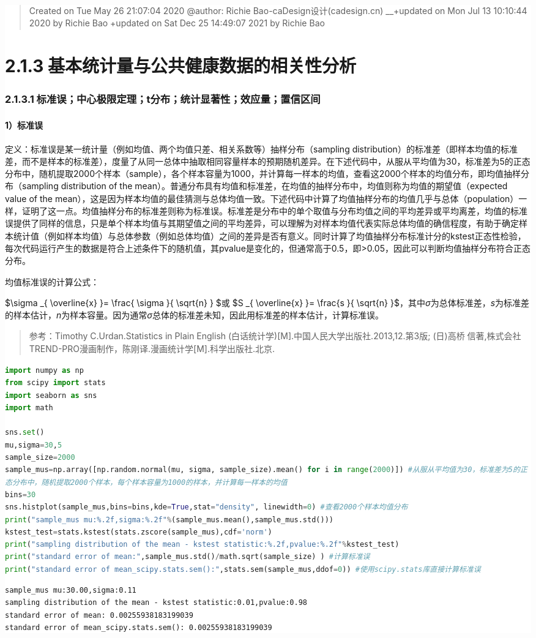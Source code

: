 > Created on Tue May 26 21:07:04 2020  @author: Richie Bao-caDesign设计(cadesign.cn) __+updated on Mon Jul 13 10:10:44 2020 by Richie Bao +updated on Sat Dec 25 14:49:07 2021 by Richie Bao

# 2.1.3 基本统计量与公共健康数据的相关性分析

### 2.1.3.1 标准误；中心极限定理；t分布；统计显著性；效应量；置信区间 

#### 1）标准误

定义：标准误是某一统计量（例如均值、两个均值只差、相关系数等）抽样分布（sampling distribution）的标准差（即样本均值的标准差，而不是样本的标准差），度量了从同一总体中抽取相同容量样本的预期随机差异。在下述代码中，从服从平均值为30，标准差为5的正态分布中，随机提取2000个样本（sample），各个样本容量为1000，并计算每一样本的均值，查看这2000个样本的均值分布，即均值抽样分布（sampling distribution of the mean）。普通分布具有均值和标准差，在均值的抽样分布中，均值则称为均值的期望值（expected value of the mean），这是因为样本均值的最佳猜测与总体均值一致。下述代码中计算了均值抽样分布的均值几乎与总体（population）一样，证明了这一点。均值抽样分布的标准差则称为标准误。标准差是分布中的单个取值与分布均值之间的平均差异或平均离差，均值的标准误提供了同样的信息，只是单个样本均值与其期望值之间的平均差异，可以理解为对样本均值代表实际总体均值的确信程度，有助于确定样本统计值（例如样本均值）与总体参数（例如总体均值）之间的差异是否有意义。同时计算了均值抽样分布标准计分的kstest正态性检验，每次代码运行产生的数据是符合上述条件下的随机值，其pvalue是变化的，但通常高于0.5，即>0.05，因此可以判断均值抽样分布符合正态分布。

均值标准误的计算公式：

 $\sigma _{ \overline{x} }= \frac{ \sigma }{ \sqrt{n} } $或 $S _{ \overline{x} }= \frac{s }{ \sqrt{n} }$，其中$\sigma$为总体标准差，$s$为标准差的样本估计，$n$为样本容量。因为通常$\sigma$总体的标准差未知，因此用标准差的样本估计，计算标准误。

> 参考：Timothy C.Urdan.Statistics in Plain English (白话统计学)[M].中国人民大学出版社.2013,12.第3版;
(日)高桥 信著,株式会社TREND-PRO漫画制作，陈刚译.漫画统计学[M].科学出版社.北京.


```python
import numpy as np
from scipy import stats
import seaborn as sns
import math

sns.set()
mu,sigma=30,5
sample_size=2000
sample_mus=np.array([np.random.normal(mu, sigma, sample_size).mean() for i in range(2000)]) #从服从平均值为30，标准差为5的正态分布中，随机提取2000个样本，每个样本容量为1000的样本，并计算每一样本的均值
bins=30
sns.histplot(sample_mus,bins=bins,kde=True,stat="density", linewidth=0) #查看2000个样本均值分布
print("sample_mus mu:%.2f,sigma:%.2f"%(sample_mus.mean(),sample_mus.std()))
kstest_test=stats.kstest(stats.zscore(sample_mus),cdf='norm')
print("sampling distribution of the mean - kstest statistic:%.2f,pvalue:%.2f"%kstest_test)
print("standard error of mean:",sample_mus.std()/math.sqrt(sample_size) ) #计算标准误
print("standard error of mean_scipy.stats.sem():",stats.sem(sample_mus,ddof=0)) #使用scipy.stats库直接计算标准误
```

    sample_mus mu:30.00,sigma:0.11
    sampling distribution of the mean - kstest statistic:0.01,pvalue:0.98
    standard error of mean: 0.00255938183199039
    standard error of mean_scipy.stats.sem(): 0.00255938183199039
    


    